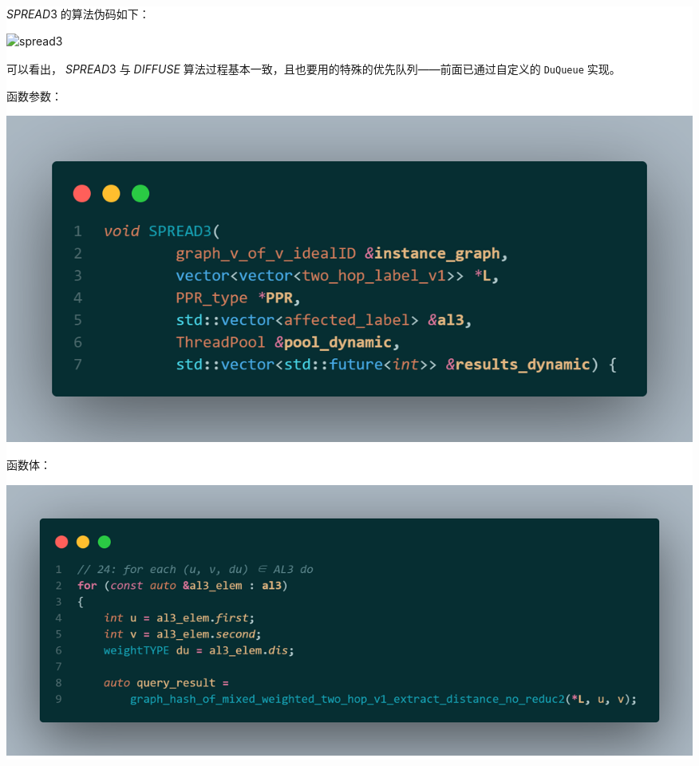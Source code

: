 $SPREAD3$ 的算法伪码如下：

<img src="./images/image-spread3" alt="spread3" width = 550 />

可以看出， $SPREAD3$ 与 $DIFFUSE$ 算法过程基本一致，且也要用的特殊的优先队列——前面已通过自定义的 `DuQueue` 实现。

函数参数：

![spread3-para](./images/code-17.png)

函数体：

![spread3-part1](./images/code-18.png)

<div STYLE="page-break-after: always;"></div>
